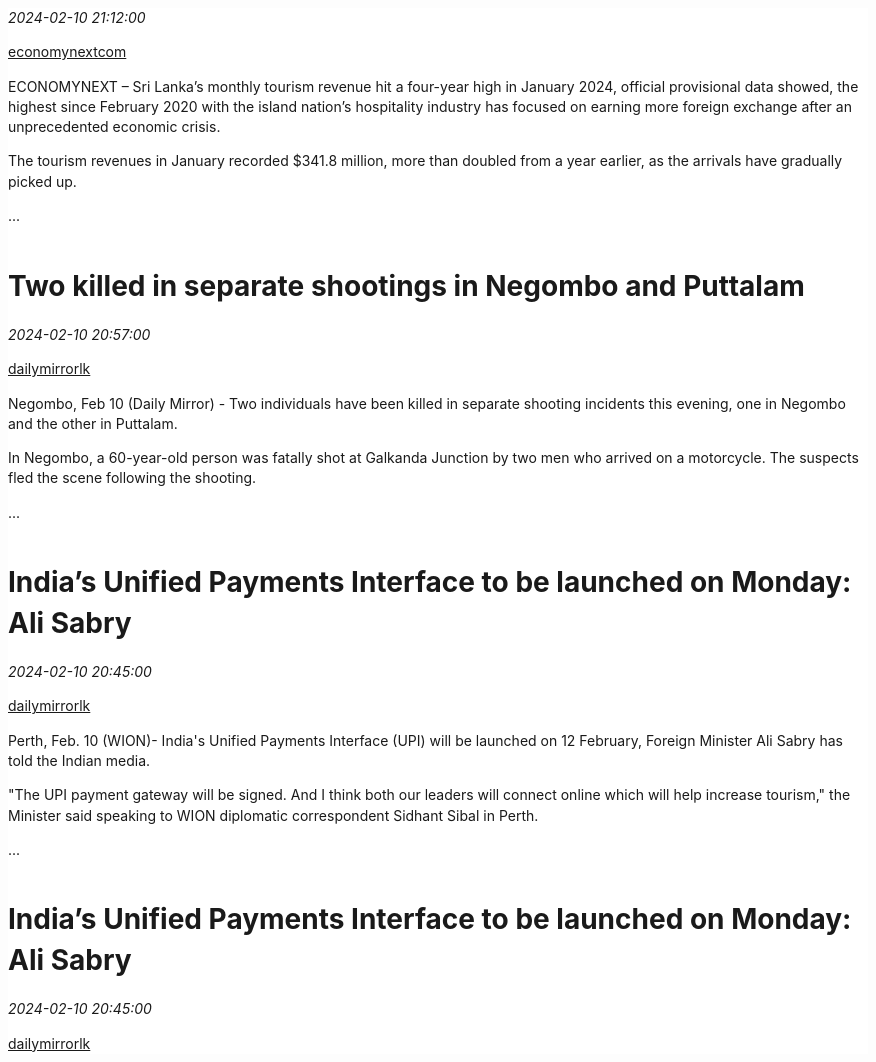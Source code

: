 *2024-02-10 21:12:00*

[economynextcom](https://economynext.com/sri-lankas-monthly-tourism-revenue-hits-highest-since-february-2020-150575/)

ECONOMYNEXT – Sri Lanka’s monthly tourism revenue hit a four-year high in January 2024, official provisional data showed, the highest since February 2020 with the island nation’s hospitality industry has focused on earning more foreign exchange after an unprecedented economic crisis.

The tourism revenues in January recorded $341.8 million, more than doubled from a year earlier, as the arrivals have gradually picked up.

...



# Two killed in separate shootings in Negombo and Puttalam

*2024-02-10 20:57:00*

[dailymirrorlk](https://www.dailymirror.lk/breaking-news/Two-killed-in-separate-shootings-in-Negombo-and-Puttalam/108-276753)

Negombo, Feb 10 (Daily Mirror) - Two individuals have been killed in separate shooting incidents this evening, one in Negombo and the other in Puttalam.

In Negombo, a 60-year-old person was fatally shot at Galkanda Junction by two men who arrived on a motorcycle. The suspects fled the scene following the shooting.

...



# India’s Unified Payments Interface to be launched on Monday: Ali Sabry

*2024-02-10 20:45:00*

[dailymirrorlk](https://www.dailymirror.lk/breaking-news/Indias-Unified-Payments-Interface-to-be-launched-on-Monday-Ali-Sabry/108-276751)

Perth, Feb. 10 (WION)- India's Unified Payments Interface (UPI) will be launched on 12 February, Foreign Minister Ali Sabry has told the Indian media.

"The UPI payment gateway will be signed. And I think both our leaders will connect online which will help increase tourism," the Minister said speaking to WION diplomatic correspondent Sidhant Sibal in Perth.

...



# India’s Unified Payments Interface to be launched on Monday: Ali Sabry

*2024-02-10 20:45:00*

[dailymirrorlk](https://www.dailymirror.lk/top-story/Indias-Unified-Payments-Interface-to-be-launched-on-Monday-Ali-Sabry/155-276751)

